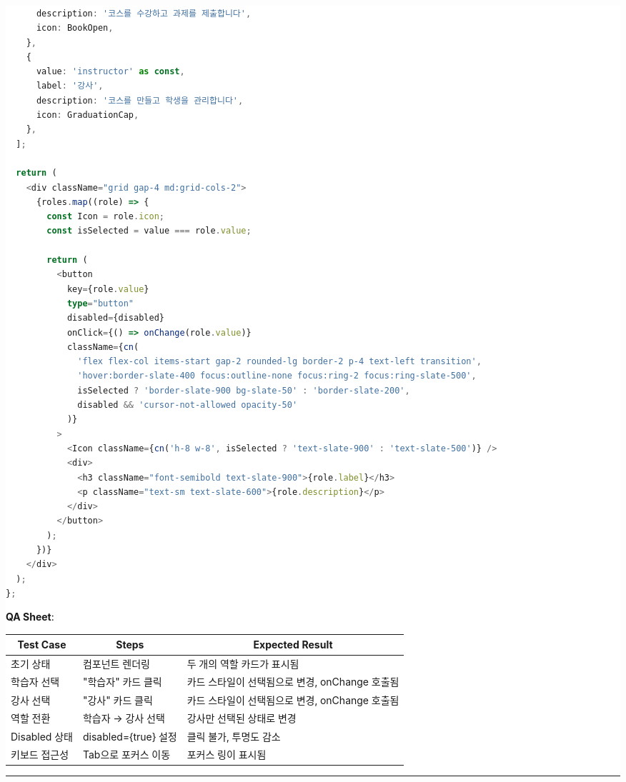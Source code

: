 ```typescript
      description: '코스를 수강하고 과제를 제출합니다',
      icon: BookOpen,
    },
    {
      value: 'instructor' as const,
      label: '강사',
      description: '코스를 만들고 학생을 관리합니다',
      icon: GraduationCap,
    },
  ];

  return (
    <div className="grid gap-4 md:grid-cols-2">
      {roles.map((role) => {
        const Icon = role.icon;
        const isSelected = value === role.value;
        
        return (
          <button
            key={role.value}
            type="button"
            disabled={disabled}
            onClick={() => onChange(role.value)}
            className={cn(
              'flex flex-col items-start gap-2 rounded-lg border-2 p-4 text-left transition',
              'hover:border-slate-400 focus:outline-none focus:ring-2 focus:ring-slate-500',
              isSelected ? 'border-slate-900 bg-slate-50' : 'border-slate-200',
              disabled && 'cursor-not-allowed opacity-50'
            )}
          >
            <Icon className={cn('h-8 w-8', isSelected ? 'text-slate-900' : 'text-slate-500')} />
            <div>
              <h3 className="font-semibold text-slate-900">{role.label}</h3>
              <p className="text-sm text-slate-600">{role.description}</p>
            </div>
          </button>
        );
      })}
    </div>
  );
};
```

**QA Sheet**:

| Test Case | Steps | Expected Result |
|-----------|-------|-----------------|
| 초기 상태 | 컴포넌트 렌더링 | 두 개의 역할 카드가 표시됨 |
| 학습자 선택 | "학습자" 카드 클릭 | 카드 스타일이 선택됨으로 변경, onChange 호출됨 |
| 강사 선택 | "강사" 카드 클릭 | 카드 스타일이 선택됨으로 변경, onChange 호출됨 |
| 역할 전환 | 학습자 → 강사 선택 | 강사만 선택된 상태로 변경 |
| Disabled 상태 | disabled={true} 설정 | 클릭 불가, 투명도 감소 |
| 키보드 접근성 | Tab으로 포커스 이동 | 포커스 링이 표시됨 |

---